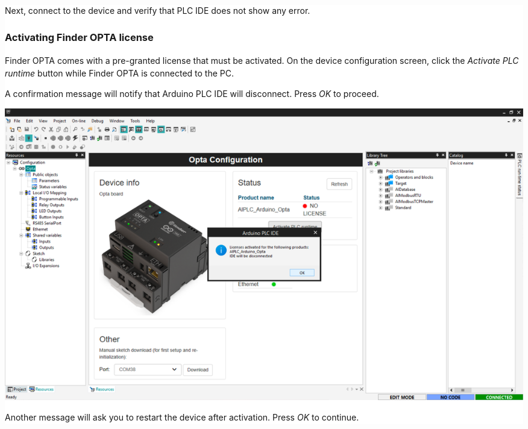 Next, connect to the device and verify that PLC IDE does not show any error.

### Activating Finder OPTA license

Finder OPTA comes with a pre-granted license that must be activated. On the
device configuration screen, click the *Activate PLC runtime* button while
Finder OPTA is connected to the PC.

A confirmation message will notify that Arduino PLC IDE will disconnect. Press
*OK* to proceed.

![License Activation](assets/en/14-license-activation.png)

Another message will ask you to restart the device after activation. Press
*OK* to continue.
